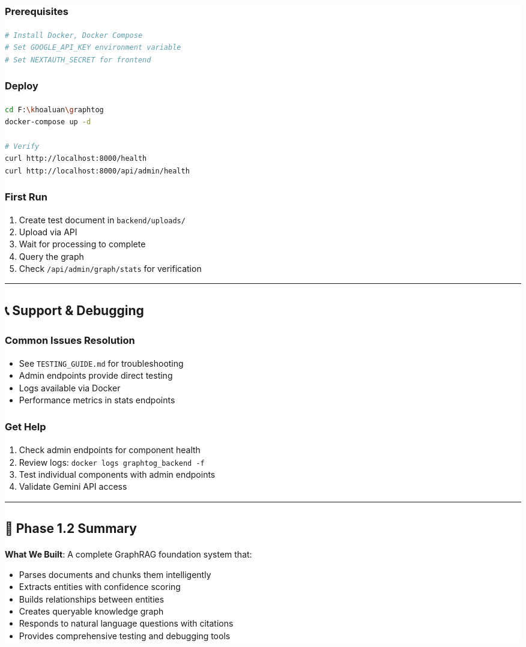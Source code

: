 ### Prerequisites
```bash
# Install Docker, Docker Compose
# Set GOOGLE_API_KEY environment variable
# Set NEXTAUTH_SECRET for frontend
```

### Deploy
```bash
cd F:\khoaluan\graphtog
docker-compose up -d

# Verify
curl http://localhost:8000/health
curl http://localhost:8000/api/admin/health
```

### First Run
1. Create test document in `backend/uploads/`
2. Upload via API
3. Wait for processing to complete
4. Query the graph
5. Check `/api/admin/graph/stats` for verification

---

## 📞 Support & Debugging

### Common Issues Resolution
- See `TESTING_GUIDE.md` for troubleshooting
- Admin endpoints provide direct testing
- Logs available via Docker
- Performance metrics in stats endpoints

### Get Help
1. Check admin endpoints for component health
2. Review logs: `docker logs graphtog_backend -f`
3. Test individual components with admin endpoints
4. Validate Gemini API access

---

## 🎉 Phase 1.2 Summary

**What We Built**: A complete GraphRAG foundation system that:
- Parses documents and chunks them intelligently
- Extracts entities with confidence scoring
- Builds relationships between entities
- Creates queryable knowledge graph
- Responds to natural language questions with citations
- Provides comprehensive testing and debugging tools
